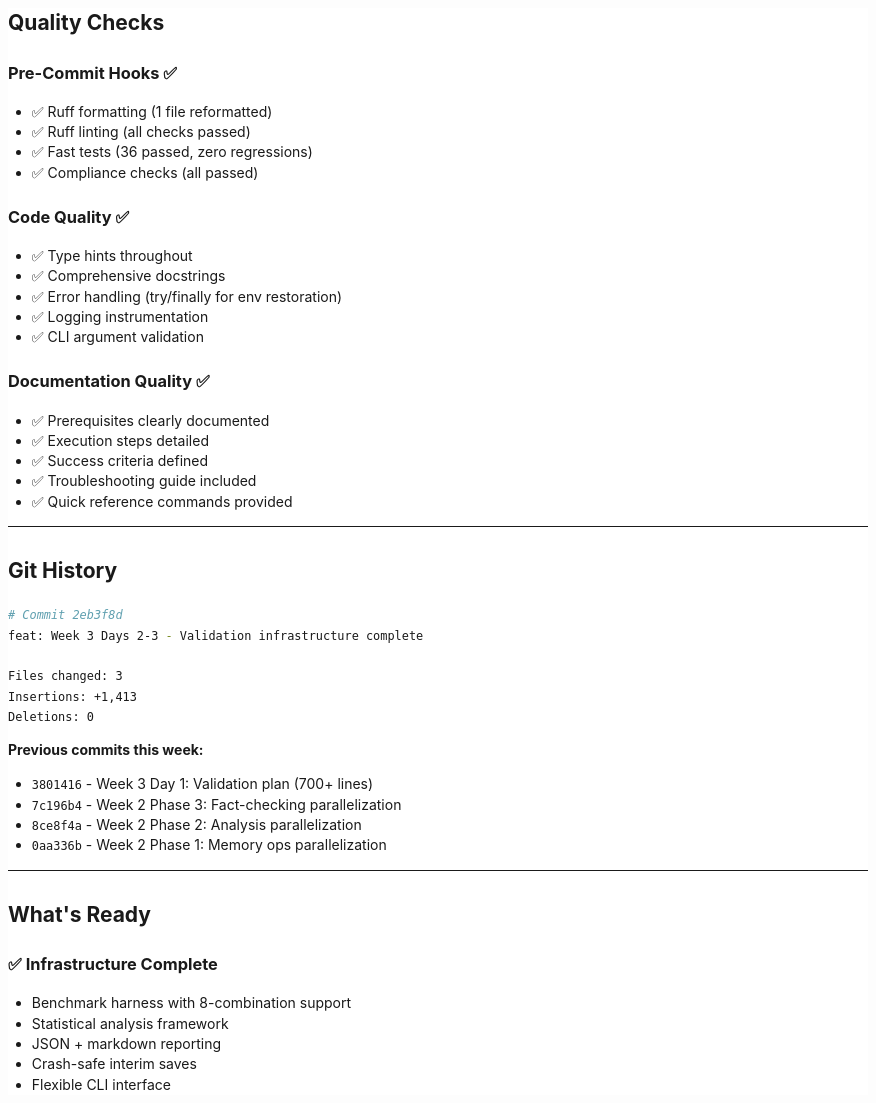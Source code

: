 
## Quality Checks

### Pre-Commit Hooks ✅
- ✅ Ruff formatting (1 file reformatted)
- ✅ Ruff linting (all checks passed)
- ✅ Fast tests (36 passed, zero regressions)
- ✅ Compliance checks (all passed)

### Code Quality ✅
- ✅ Type hints throughout
- ✅ Comprehensive docstrings
- ✅ Error handling (try/finally for env restoration)
- ✅ Logging instrumentation
- ✅ CLI argument validation

### Documentation Quality ✅
- ✅ Prerequisites clearly documented
- ✅ Execution steps detailed
- ✅ Success criteria defined
- ✅ Troubleshooting guide included
- ✅ Quick reference commands provided

---

## Git History

```bash
# Commit 2eb3f8d
feat: Week 3 Days 2-3 - Validation infrastructure complete

Files changed: 3
Insertions: +1,413
Deletions: 0
```

**Previous commits this week:**
- `3801416` - Week 3 Day 1: Validation plan (700+ lines)
- `7c196b4` - Week 2 Phase 3: Fact-checking parallelization
- `8ce8f4a` - Week 2 Phase 2: Analysis parallelization
- `0aa336b` - Week 2 Phase 1: Memory ops parallelization

---

## What's Ready

### ✅ Infrastructure Complete
- Benchmark harness with 8-combination support
- Statistical analysis framework
- JSON + markdown reporting
- Crash-safe interim saves
- Flexible CLI interface
